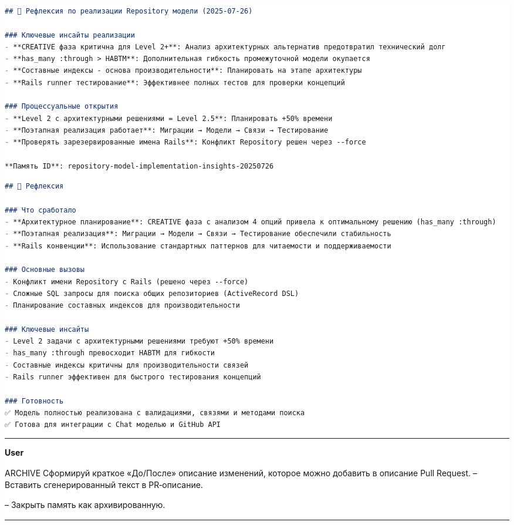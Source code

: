 ```markdown
## 💭 Рефлексия по реализации Repository модели (2025-07-26)

### Ключевые инсайты реализации
- **CREATIVE фаза критична для Level 2+**: Анализ архитектурных альтернатив предотвратил технический долг
- **has_many :through > HABTM**: Дополнительная гибкость промежуточной модели окупается
- **Составные индексы - основа производительности**: Планировать на этапе архитектуры  
- **Rails runner тестирование**: Эффективнее полных тестов для проверки концепций

### Процессуальные открытия
- **Level 2 с архитектурными решениями = Level 2.5**: Планировать +50% времени
- **Поэтапная реализация работает**: Миграции → Модели → Связи → Тестирование
- **Проверять зарезервированные имена Rails**: Конфликт Repository решен через --force

**Память ID**: repository-model-implementation-insights-20250726
```

```markdown
## 🤔 Рефлексия

### Что сработало
- **Архитектурное планирование**: CREATIVE фаза с анализом 4 опций привела к оптимальному решению (has_many :through)
- **Поэтапная реализация**: Миграции → Модели → Связи → Тестирование обеспечили стабильность
- **Rails конвенции**: Использование стандартных паттернов для читаемости и поддерживаемости

### Основные вызовы
- Конфликт имени Repository с Rails (решено через --force)
- Сложные SQL запросы для поиска общих репозиториев (ActiveRecord DSL)
- Планирование составных индексов для производительности

### Ключевые инсайты
- Level 2 задачи с архитектурными решениями требуют +50% времени
- has_many :through превосходит HABTM для гибкости
- Составные индексы критичны для производительности связей
- Rails runner эффективен для быстрого тестирования концепций

### Готовность
✅ Модель полностью реализована с валидациями, связями и методами поиска
✅ Готова для интеграции с Chat моделью и GitHub API
```

---

**User**

ARCHIVE
Сформируй краткое «До/После» описание изменений, которое можно добавить в описание Pull Request.
– Вставить сгенерированный текст в PR‐описание.

– Закрыть память как архивированную.

---
